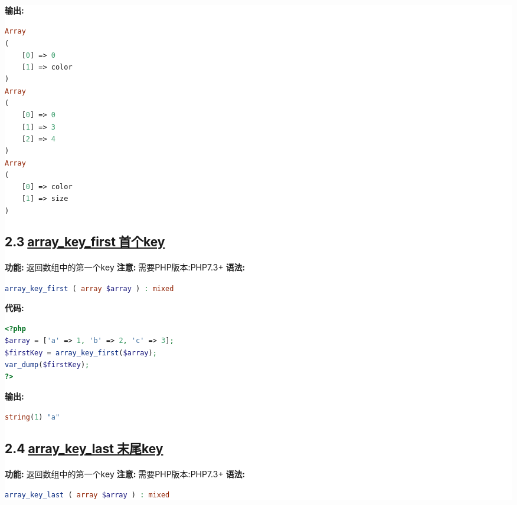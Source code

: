 ```php
```

**输出:**
```php
Array
(
    [0] => 0
    [1] => color
)
Array
(
    [0] => 0
    [1] => 3
    [2] => 4
)
Array
(
    [0] => color
    [1] => size
)
```



## 2.3 [array_key_first 首个key](https://www.php.net/manual/zh/function.array-key-first.php)
**功能:** 返回数组中的第一个key
**注意:** 需要PHP版本:PHP7.3+
**语法:**
```php
array_key_first ( array $array ) : mixed
```

**代码:**

```php
<?php
$array = ['a' => 1, 'b' => 2, 'c' => 3];
$firstKey = array_key_first($array);
var_dump($firstKey);
?>
```

**输出:**
```php
string(1) "a"
```

## 2.4 [array_key_last 末尾key](https://www.php.net/manual/zh/function.array-key-last.php)
**功能:** 返回数组中的第一个key
**注意:** 需要PHP版本:PHP7.3+
**语法:**
```php
array_key_last ( array $array ) : mixed
```
